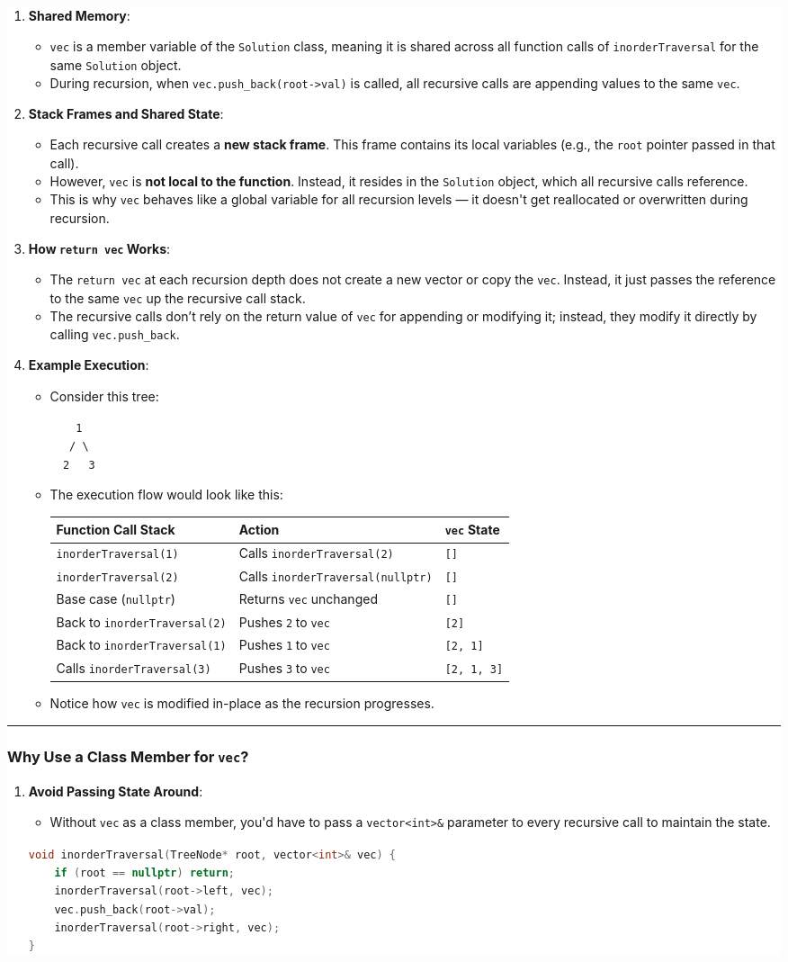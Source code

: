 1. **Shared Memory**:
   - `vec` is a member variable of the `Solution` class, meaning it is shared across all function calls of `inorderTraversal` for the same `Solution` object.
   - During recursion, when `vec.push_back(root->val)` is called, all recursive calls are appending values to the same `vec`.

2. **Stack Frames and Shared State**:
   - Each recursive call creates a **new stack frame**. This frame contains its local variables (e.g., the `root` pointer passed in that call).
   - However, `vec` is **not local to the function**. Instead, it resides in the `Solution` object, which all recursive calls reference.
   - This is why `vec` behaves like a global variable for all recursion levels — it doesn't get reallocated or overwritten during recursion.

3. **How `return vec` Works**:
   - The `return vec` at each recursion depth does not create a new vector or copy the `vec`. Instead, it just passes the reference to the same `vec` up the recursive call stack.
   - The recursive calls don’t rely on the return value of `vec` for appending or modifying it; instead, they modify it directly by calling `vec.push_back`.

4. **Example Execution**:
   - Consider this tree:
     ```
         1
        / \
       2   3
     ```
   - The execution flow would look like this:

     | Function Call Stack | Action                        | `vec` State         |
     |---------------------|-------------------------------|---------------------|
     | `inorderTraversal(1)` | Calls `inorderTraversal(2)`   | `[]`                |
     | `inorderTraversal(2)` | Calls `inorderTraversal(nullptr)` | `[]`                |
     | Base case (`nullptr`) | Returns `vec` unchanged       | `[]`                |
     | Back to `inorderTraversal(2)` | Pushes `2` to `vec`           | `[2]`              |
     | Back to `inorderTraversal(1)` | Pushes `1` to `vec`           | `[2, 1]`           |
     | Calls `inorderTraversal(3)`   | Pushes `3` to `vec`           | `[2, 1, 3]`        |

   - Notice how `vec` is modified in-place as the recursion progresses.

---

### Why Use a Class Member for `vec`?

1. **Avoid Passing State Around**:
   - Without `vec` as a class member, you'd have to pass a `vector<int>&` parameter to every recursive call to maintain the state.

   ```cpp
   void inorderTraversal(TreeNode* root, vector<int>& vec) {
       if (root == nullptr) return;
       inorderTraversal(root->left, vec);
       vec.push_back(root->val);
       inorderTraversal(root->right, vec);
   }
   ```
